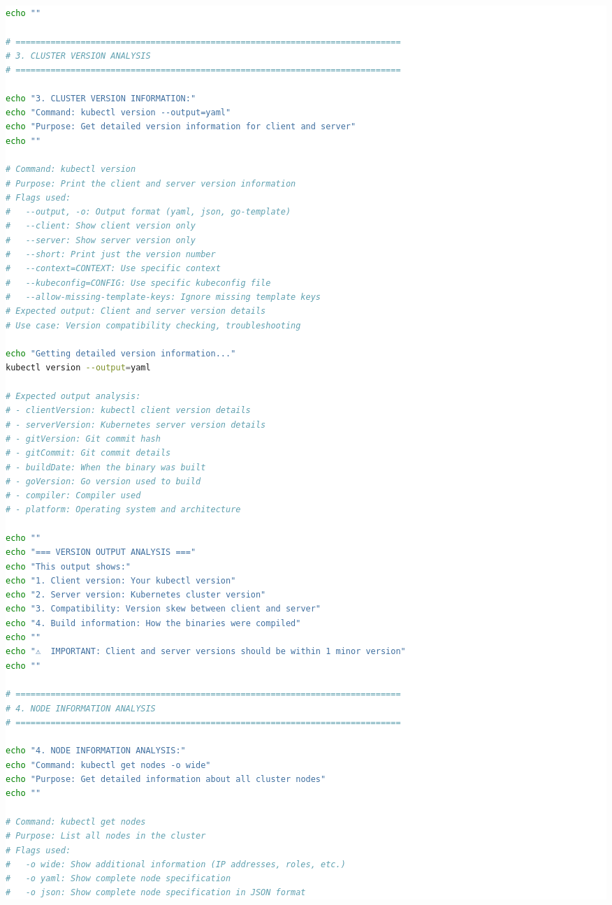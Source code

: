 ```bash
echo ""

# =============================================================================
# 3. CLUSTER VERSION ANALYSIS
# =============================================================================

echo "3. CLUSTER VERSION INFORMATION:"
echo "Command: kubectl version --output=yaml"
echo "Purpose: Get detailed version information for client and server"
echo ""

# Command: kubectl version
# Purpose: Print the client and server version information
# Flags used:
#   --output, -o: Output format (yaml, json, go-template)
#   --client: Show client version only
#   --server: Show server version only
#   --short: Print just the version number
#   --context=CONTEXT: Use specific context
#   --kubeconfig=CONFIG: Use specific kubeconfig file
#   --allow-missing-template-keys: Ignore missing template keys
# Expected output: Client and server version details
# Use case: Version compatibility checking, troubleshooting

echo "Getting detailed version information..."
kubectl version --output=yaml

# Expected output analysis:
# - clientVersion: kubectl client version details
# - serverVersion: Kubernetes server version details
# - gitVersion: Git commit hash
# - gitCommit: Git commit details
# - buildDate: When the binary was built
# - goVersion: Go version used to build
# - compiler: Compiler used
# - platform: Operating system and architecture

echo ""
echo "=== VERSION OUTPUT ANALYSIS ==="
echo "This output shows:"
echo "1. Client version: Your kubectl version"
echo "2. Server version: Kubernetes cluster version"
echo "3. Compatibility: Version skew between client and server"
echo "4. Build information: How the binaries were compiled"
echo ""
echo "⚠️  IMPORTANT: Client and server versions should be within 1 minor version"
echo ""

# =============================================================================
# 4. NODE INFORMATION ANALYSIS
# =============================================================================

echo "4. NODE INFORMATION ANALYSIS:"
echo "Command: kubectl get nodes -o wide"
echo "Purpose: Get detailed information about all cluster nodes"
echo ""

# Command: kubectl get nodes
# Purpose: List all nodes in the cluster
# Flags used:
#   -o wide: Show additional information (IP addresses, roles, etc.)
#   -o yaml: Show complete node specification
#   -o json: Show complete node specification in JSON format
```